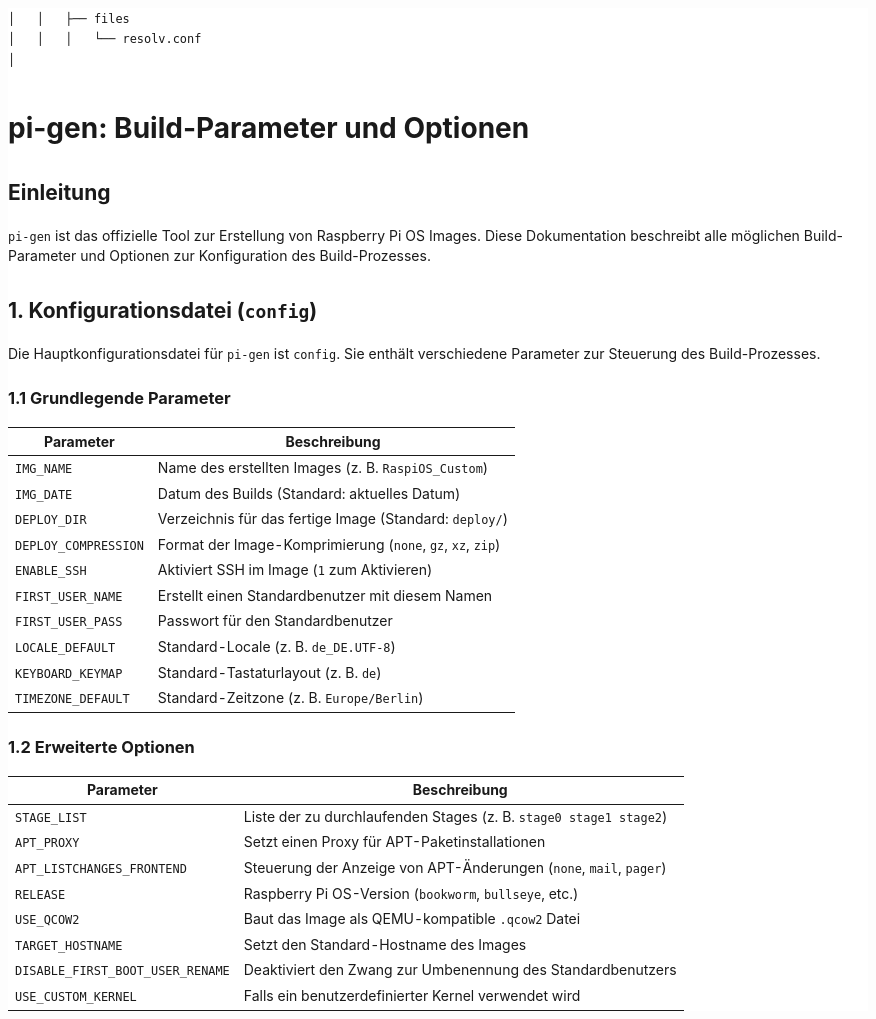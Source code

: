 ```md
│   │   ├── files
│   │   │   └── resolv.conf
│   
```
# pi-gen: Build-Parameter und Optionen

## Einleitung
`pi-gen` ist das offizielle Tool zur Erstellung von Raspberry Pi OS Images. Diese Dokumentation beschreibt alle möglichen Build-Parameter und Optionen zur Konfiguration des Build-Prozesses.

## 1. Konfigurationsdatei (`config`)
Die Hauptkonfigurationsdatei für `pi-gen` ist `config`. Sie enthält verschiedene Parameter zur Steuerung des Build-Prozesses.

### 1.1 Grundlegende Parameter
| Parameter         | Beschreibung |
|------------------|-------------|
| `IMG_NAME`       | Name des erstellten Images (z. B. `RaspiOS_Custom`) |
| `IMG_DATE`       | Datum des Builds (Standard: aktuelles Datum) |
| `DEPLOY_DIR`     | Verzeichnis für das fertige Image (Standard: `deploy/`) |
| `DEPLOY_COMPRESSION` | Format der Image-Komprimierung (`none`, `gz`, `xz`, `zip`) |
| `ENABLE_SSH`     | Aktiviert SSH im Image (`1` zum Aktivieren) |
| `FIRST_USER_NAME`| Erstellt einen Standardbenutzer mit diesem Namen |
| `FIRST_USER_PASS`| Passwort für den Standardbenutzer |
| `LOCALE_DEFAULT` | Standard-Locale (z. B. `de_DE.UTF-8`) |
| `KEYBOARD_KEYMAP`| Standard-Tastaturlayout (z. B. `de`) |
| `TIMEZONE_DEFAULT` | Standard-Zeitzone (z. B. `Europe/Berlin`) |

### 1.2 Erweiterte Optionen
| Parameter | Beschreibung |
|-----------|-------------|
| `STAGE_LIST` | Liste der zu durchlaufenden Stages (z. B. `stage0 stage1 stage2`) |
| `APT_PROXY` | Setzt einen Proxy für APT-Paketinstallationen |
| `APT_LISTCHANGES_FRONTEND` | Steuerung der Anzeige von APT-Änderungen (`none`, `mail`, `pager`) |
| `RELEASE` | Raspberry Pi OS-Version (`bookworm`, `bullseye`, etc.) |
| `USE_QCOW2` | Baut das Image als QEMU-kompatible `.qcow2` Datei |
| `TARGET_HOSTNAME` | Setzt den Standard-Hostname des Images |
| `DISABLE_FIRST_BOOT_USER_RENAME` | Deaktiviert den Zwang zur Umbenennung des Standardbenutzers |
| `USE_CUSTOM_KERNEL` | Falls ein benutzerdefinierter Kernel verwendet wird |
